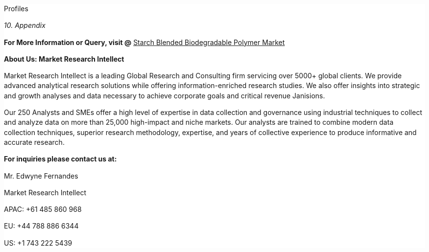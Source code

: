 Profiles</span></em></p><p><em><span class="font-[700]">10. Appendix</span></em></p><p><span class="font-[700]"><strong>For More Information or Query, visit&nbsp;@</strong>&nbsp;</span><span class="font-[700]"><a href="https://www.marketresearchintellect.com/product/starch-blended-biodegradable-polymer-market-size-and-forecast/?utm_source=Linkedin&utm_medium=842" target="_blank" data-tracking-control-name="article-ssr-frontend-pulse_little-text-block" data-tracking-will-navigate="" data-test-link="">Starch Blended Biodegradable Polymer Market</a></span></p><p><strong><span class="font-[700]">About Us: Market Research Intellect</span></strong></p><p><span class="">Market Research Intellect is a leading Global Research and Consulting firm servicing over 5000+ global clients. We provide advanced analytical research solutions while offering information-enriched research studies.&nbsp;</span>We also offer insights into strategic and growth analyses and data necessary to achieve corporate goals and critical revenue Janisions.</p><p><span class="">Our 250 Analysts and SMEs offer a high level of expertise in data collection and governance using industrial techniques to collect and analyze data on more than 25,000 high-impact and niche markets. Our analysts are trained to combine modern data collection techniques, superior research methodology, expertise, and years of collective experience to produce informative and accurate research.</span></p><p><strong>For inquiries please contact us at:</strong></p><p>Mr. Edwyne Fernandes</p><p>Market Research Intellect</p><p>APAC: +61 485 860 968</p><p>EU: +44 788 886 6344</p><p>US: +1 743 222 5439</p>
